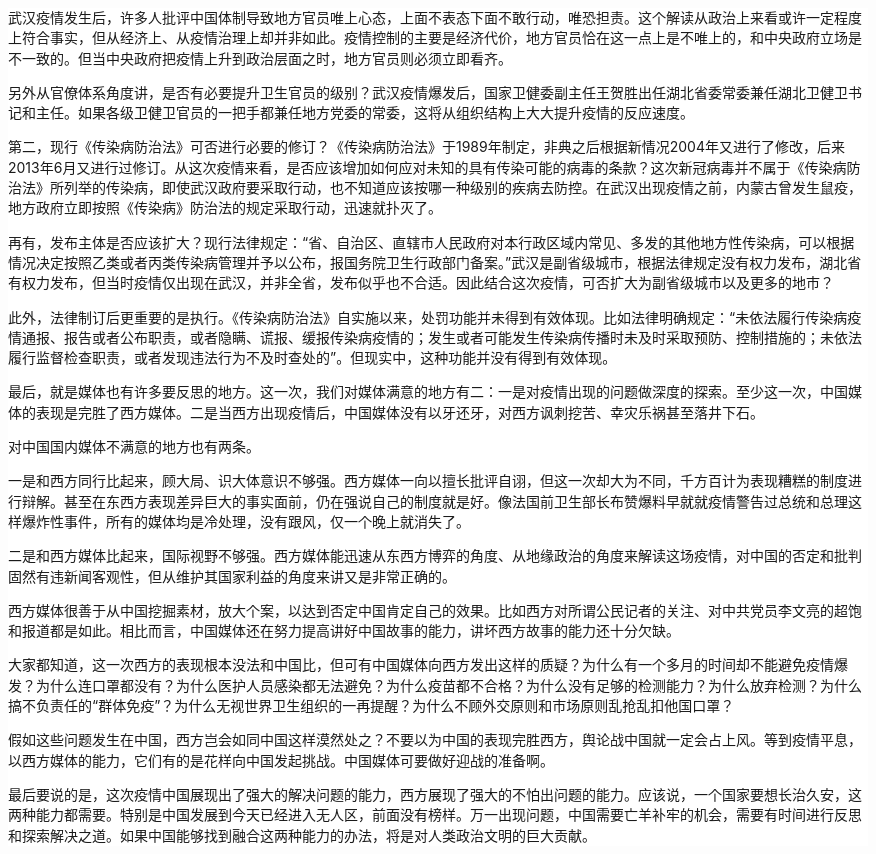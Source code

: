 武汉疫情发生后，许多人批评中国体制导致地方官员唯上心态，上面不表态下面不敢行动，唯恐担责。这个解读从政治上来看或许一定程度上符合事实，但从经济上、从疫情治理上却并非如此。疫情控制的主要是经济代价，地方官员恰在这一点上是不唯上的，和中央政府立场是不一致的。但当中央政府把疫情上升到政治层面之时，地方官员则必须立即看齐。

另外从官僚体系角度讲，是否有必要提升卫生官员的级别？武汉疫情爆发后，国家卫健委副主任王贺胜出任湖北省委常委兼任湖北卫健卫书记和主任。如果各级卫健卫官员的一把手都兼任地方党委的常委，这将从组织结构上大大提升疫情的反应速度。

第二，现行《传染病防治法》可否进行必要的修订？《传染病防治法》于1989年制定，非典之后根据新情况2004年又进行了修改，后来2013年6月又进行过修订。从这次疫情来看，是否应该增加如何应对未知的具有传染可能的病毒的条款？这次新冠病毒并不属于《传染病防治法》所列举的传染病，即使武汉政府要采取行动，也不知道应该按哪一种级别的疾病去防控。在武汉出现疫情之前，内蒙古曾发生鼠疫，地方政府立即按照《传染病》防治法的规定采取行动，迅速就扑灭了。

再有，发布主体是否应该扩大？现行法律规定：“省、自治区、直辖市人民政府对本行政区域内常见、多发的其他地方性传染病，可以根据情况决定按照乙类或者丙类传染病管理并予以公布，报国务院卫生行政部门备案。”武汉是副省级城市，根据法律规定没有权力发布，湖北省有权力发布，但当时疫情仅出现在武汉，并非全省，发布似乎也不合适。因此结合这次疫情，可否扩大为副省级城市以及更多的地市？

此外，法律制订后更重要的是执行。《传染病防治法》自实施以来，处罚功能并未得到有效体现。比如法律明确规定：“未依法履行传染病疫情通报、报告或者公布职责，或者隐瞒、谎报、缓报传染病疫情的；发生或者可能发生传染病传播时未及时采取预防、控制措施的；未依法履行监督检查职责，或者发现违法行为不及时查处的”。但现实中，这种功能并没有得到有效体现。

最后，就是媒体也有许多要反思的地方。这一次，我们对媒体满意的地方有二：一是对疫情出现的问题做深度的探索。至少这一次，中国媒体的表现是完胜了西方媒体。二是当西方出现疫情后，中国媒体没有以牙还牙，对西方讽刺挖苦、幸灾乐祸甚至落井下石。

对中国国内媒体不满意的地方也有两条。

一是和西方同行比起来，顾大局、识大体意识不够强。西方媒体一向以擅长批评自诩，但这一次却大为不同，千方百计为表现糟糕的制度进行辩解。甚至在东西方表现差异巨大的事实面前，仍在强说自己的制度就是好。像法国前卫生部长布赞爆料早就就疫情警告过总统和总理这样爆炸性事件，所有的媒体均是冷处理，没有跟风，仅一个晚上就消失了。

二是和西方媒体比起来，国际视野不够强。西方媒体能迅速从东西方博弈的角度、从地缘政治的角度来解读这场疫情，对中国的否定和批判固然有违新闻客观性，但从维护其国家利益的角度来讲又是非常正确的。

西方媒体很善于从中国挖掘素材，放大个案，以达到否定中国肯定自己的效果。比如西方对所谓公民记者的关注、对中共党员李文亮的超饱和报道都是如此。相比而言，中国媒体还在努力提高讲好中国故事的能力，讲坏西方故事的能力还十分欠缺。

大家都知道，这一次西方的表现根本没法和中国比，但可有中国媒体向西方发出这样的质疑？为什么有一个多月的时间却不能避免疫情爆发？为什么连口罩都没有？为什么医护人员感染都无法避免？为什么疫苗都不合格？为什么没有足够的检测能力？为什么放弃检测？为什么搞不负责任的“群体免疫”？为什么无视世界卫生组织的一再提醒？为什么不顾外交原则和市场原则乱抢乱扣他国口罩？

假如这些问题发生在中国，西方岂会如同中国这样漠然处之？不要以为中国的表现完胜西方，舆论战中国就一定会占上风。等到疫情平息，以西方媒体的能力，它们有的是花样向中国发起挑战。中国媒体可要做好迎战的准备啊。

最后要说的是，这次疫情中国展现出了强大的解决问题的能力，西方展现了强大的不怕出问题的能力。应该说，一个国家要想长治久安，这两种能力都需要。特别是中国发展到今天已经进入无人区，前面没有榜样。万一出现问题，中国需要亡羊补牢的机会，需要有时间进行反思和探索解决之道。如果中国能够找到融合这两种能力的办法，将是对人类政治文明的巨大贡献。
